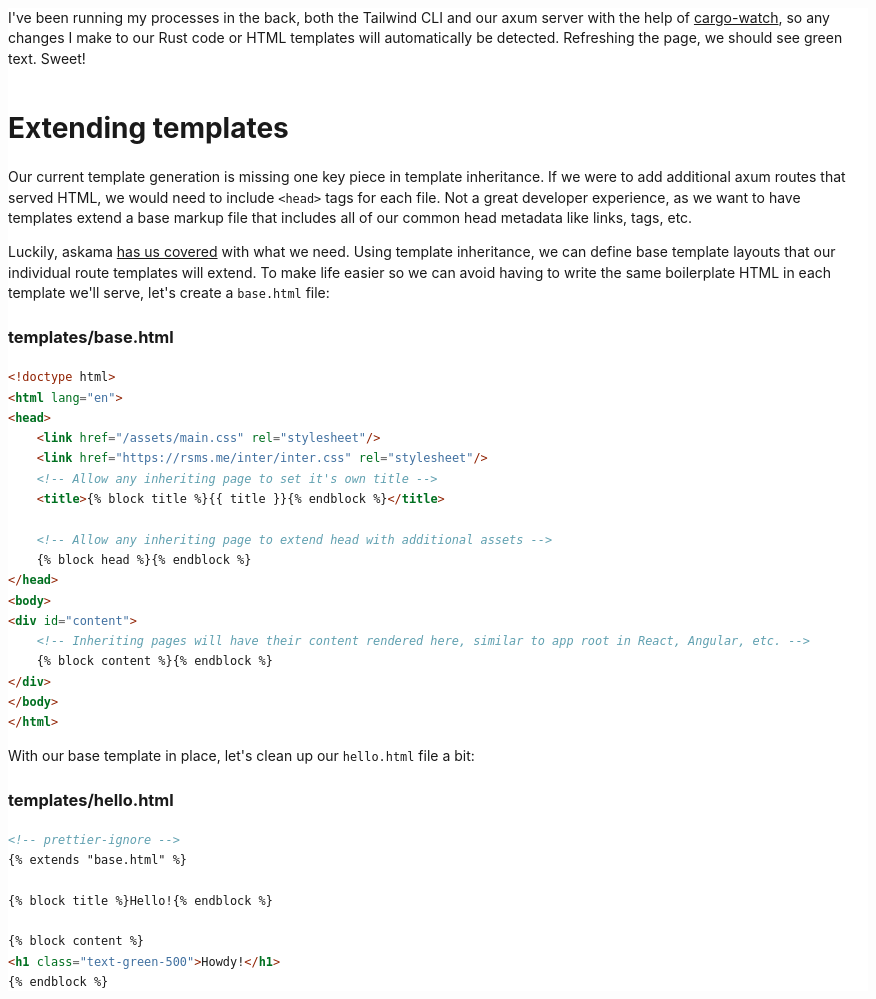 I've been running my processes in the back, both the Tailwind CLI and our axum server with the help of [cargo-watch](https://crates.io/crates/cargo-watch), so any changes I make to our Rust code or HTML templates will automatically be detected. Refreshing the page, we should see green text. Sweet!

# Extending templates

Our current template generation is missing one key piece in template inheritance. If we were to add additional axum routes that served HTML, we would need to include `<head>` tags for each file. Not a great developer experience, as we want to have templates extend a base markup file that includes all of our common head metadata like links, tags, etc.

Luckily, askama [has us covered](https://djc.github.io/askama/template_syntax.html#template-inheritance) with what we need. Using template inheritance, we can define base template layouts that our individual route templates will extend. To make life easier so we can avoid having to write the same boilerplate HTML in each template we'll serve, let's create a `base.html` file:

### templates/base.html

```html
<!doctype html>
<html lang="en">
<head>
    <link href="/assets/main.css" rel="stylesheet"/>
    <link href="https://rsms.me/inter/inter.css" rel="stylesheet"/>
    <!-- Allow any inheriting page to set it's own title -->
    <title>{% block title %}{{ title }}{% endblock %}</title>

    <!-- Allow any inheriting page to extend head with additional assets -->
    {% block head %}{% endblock %}
</head>
<body>
<div id="content">
    <!-- Inheriting pages will have their content rendered here, similar to app root in React, Angular, etc. -->
    {% block content %}{% endblock %}
</div>
</body>
</html>
```

With our base template in place, let's clean up our `hello.html` file a bit:

### templates/hello.html

```html
<!-- prettier-ignore -->
{% extends "base.html" %}

{% block title %}Hello!{% endblock %}

{% block content %}
<h1 class="text-green-500">Howdy!</h1>
{% endblock %}
```
